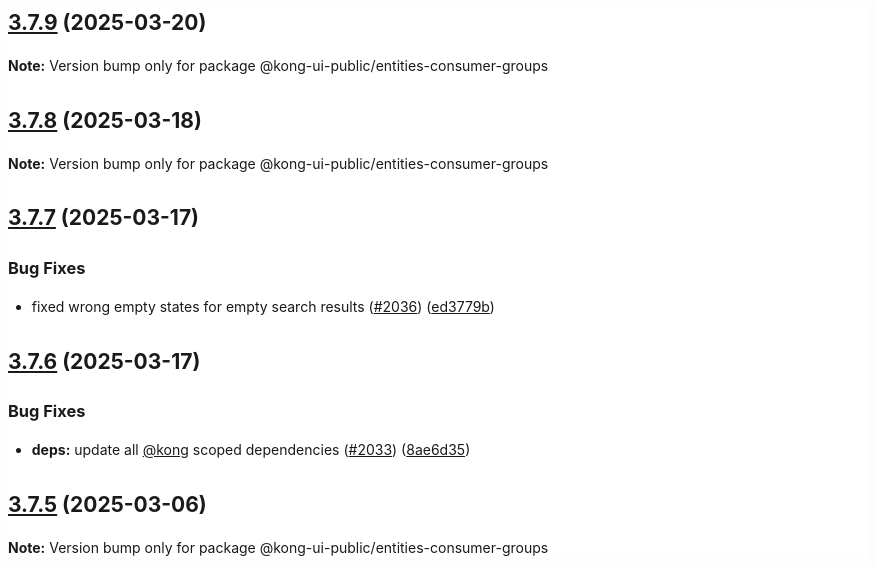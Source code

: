 

## [3.7.9](https://github.com/Kong/public-ui-components/compare/@kong-ui-public/entities-consumer-groups@3.7.8...@kong-ui-public/entities-consumer-groups@3.7.9) (2025-03-20)

**Note:** Version bump only for package @kong-ui-public/entities-consumer-groups





## [3.7.8](https://github.com/Kong/public-ui-components/compare/@kong-ui-public/entities-consumer-groups@3.7.7...@kong-ui-public/entities-consumer-groups@3.7.8) (2025-03-18)

**Note:** Version bump only for package @kong-ui-public/entities-consumer-groups





## [3.7.7](https://github.com/Kong/public-ui-components/compare/@kong-ui-public/entities-consumer-groups@3.7.6...@kong-ui-public/entities-consumer-groups@3.7.7) (2025-03-17)


### Bug Fixes

* fixed wrong empty states for empty search results ([#2036](https://github.com/Kong/public-ui-components/issues/2036)) ([ed3779b](https://github.com/Kong/public-ui-components/commit/ed3779bc5c4ba4bcbc0d0da17740ade0e96e825f))





## [3.7.6](https://github.com/Kong/public-ui-components/compare/@kong-ui-public/entities-consumer-groups@3.7.5...@kong-ui-public/entities-consumer-groups@3.7.6) (2025-03-17)


### Bug Fixes

* **deps:** update all [@kong](https://github.com/kong) scoped dependencies ([#2033](https://github.com/Kong/public-ui-components/issues/2033)) ([8ae6d35](https://github.com/Kong/public-ui-components/commit/8ae6d354af60c52319ea092e22581b2e926ba3ca))





## [3.7.5](https://github.com/Kong/public-ui-components/compare/@kong-ui-public/entities-consumer-groups@3.7.4...@kong-ui-public/entities-consumer-groups@3.7.5) (2025-03-06)

**Note:** Version bump only for package @kong-ui-public/entities-consumer-groups

